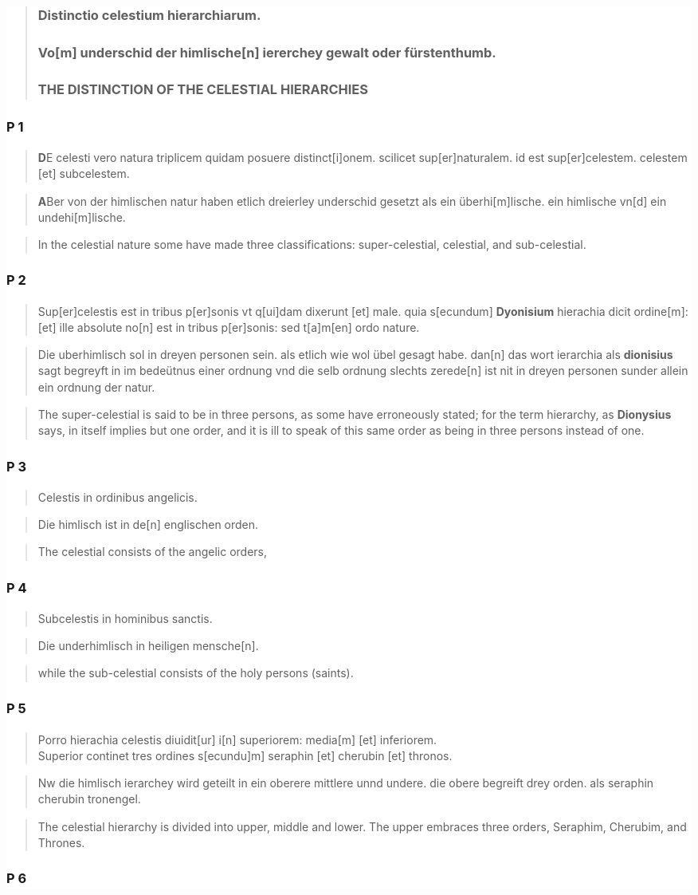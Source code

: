 >### Distinctio celestium hierarchiarum.
>### Vo[m] underschid der himlische[n] iererchey gewalt oder fürstenthumb.
>### THE DISTINCTION OF THE CELESTIAL HIERARCHIES

### P 1

>**D**E celesti vero natura triplicem quidam posuere distinct[i]onem. scilicet sup[er]naturalem. id est sup[er]celestem. celestem [et] subcelestem.

>**A**Ber von der himlischen natur haben etlich dreierley underschid gesetzt als ein überhi[m]lische. ein himlische vn[d] ein undehi[m]lische. 

>In the celestial nature some have made three classifications: super-celestial, celestial, and sub-celestial.

### P 2

>Sup[er]celestis est in tribus p[er]sonis vt q[ui]dam dixerunt [et] male. quia s[ecundum] **Dyonisium** hierachia dicit ordine[m]: [et] ille absolute no[n] est in tribus p[er]sonis: sed t[a]m[en] ordo nature.

>Die uberhimlisch sol in dreyen personen sein. als etlich wie wol übel gesagt habe. dan[n] das wort ierarchia als **dionisius** sagt begreyft in im bedeütnus einer ordnung vnd die selb ordnung slechts zerede[n] ist nit in dreyen personen sunder allein ein ordnung der natur.

>The super-celestial is said to be in three persons, as some have erroneously stated; for the term hierarchy, as **Dionysius** says, in itself implies but one order, and it is ill to speak of this same order as being in three persons instead of one.

### P 3

>Celestis in ordinibus angelicis.

>Die himlisch ist in de[n] englischen orden.

>The celestial consists of the angelic orders,

### P 4

>Subcelestis in hominibus sanctis.

>Die underhimlisch in heiligen mensche[n].

>while the sub-celestial consists of the holy persons (saints).

### P 5

>Porro hierachia celestis diuidit[ur] i[n] superiorem: media[m] [et] inferiorem.  
Superior continet tres ordines s[ecundu]m] seraphin [et] cherubin [et] thronos.

>Nw die himlisch ierarchey wird geteilt in ein oberere mittlere unnd undere. die obere begreift drey orden. als seraphin cherubin tronengel.

>The celestial hierarchy is divided into upper, middle and lower. The upper embraces three orders, Seraphim, Cherubim, and Thrones.

### P 6
